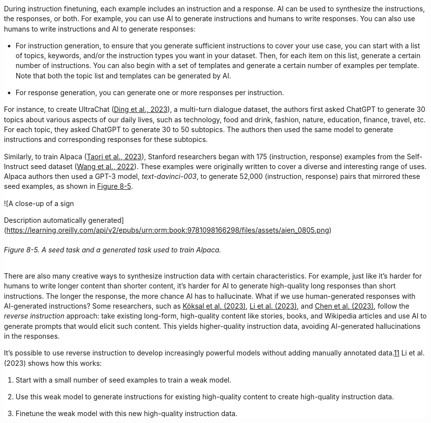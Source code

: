 During instruction finetuning, each example includes an instruction and a response. AI can be used to synthesize the instructions, the responses, or both. For example, you can use AI to generate instructions and humans to write responses. You can also use humans to write instructions and AI to generate responses:

- For instruction generation, to ensure that you generate sufficient instructions to cover your use case, you can start with a list of topics, keywords, and/or the instruction types you want in your dataset. Then, for each item on this list, generate a certain number of instructions. You can also begin with a set of templates and generate a certain number of examples per template. Note that both the topic list and templates can be generated by AI.

- For response generation, you can generate one or more responses per instruction.

For instance, to create UltraChat ([Ding et al., 2023](https://arxiv.org/abs/2305.14233)), a multi-turn dialogue dataset, the authors first asked ChatGPT to generate 30 topics about various aspects of our daily lives, such as technology, food and drink, fashion, nature, education, finance, travel, etc. For each topic, they asked ChatGPT to generate 30 to 50 subtopics. The authors then used the same model to generate instructions and corresponding responses for these subtopics.

Similarly, to train Alpaca ([Taori et al., 2023](https://oreil.ly/u9ghd)), Stanford researchers began with 175 (instruction, response) examples from the Self-Instruct seed dataset ([Wang et al., 2022](https://arxiv.org/abs/2212.10560)). These examples were originally written to cover a diverse and interesting range of uses. Alpaca authors then used a GPT-3 model, *text-davinci-003*, to generate 52,000 (instruction, response) pairs that mirrored these seed examples, as shown in [Figure 8-5](https://learning.oreilly.com/library/view/ai-engineering/9781098166298/ch08.html#ch08_figure_6_1730130931958982).

![A close-up of a sign

Description automatically generated](https://learning.oreilly.com/api/v2/epubs/urn:orm:book:9781098166298/files/assets/aien_0805.png)

###### Figure 8-5. A seed task and a generated task used to train Alpaca.

There are also many creative ways to synthesize instruction data with certain characteristics. For example, just like it’s harder for humans to write longer content than shorter content, it’s harder for AI to generate high-quality long responses than short instructions. The longer the response, the more chance AI has to hallucinate. What if we use human-generated responses with AI-generated instructions? Some researchers, such as [Köksal et al. (2023)](https://arxiv.org/abs/2304.08460), [Li et al. (2023)](https://arxiv.org/abs/2308.06259), and [Chen et al. (2023)](https://arxiv.org/abs/2309.05447), follow the *reverse instruction* approach: take existing long-form, high-quality content like stories, books, and Wikipedia articles and use AI to generate prompts that would elicit such content. This yields higher-quality instruction data, avoiding AI-generated hallucinations in the responses.

It’s possible to use reverse instruction to develop increasingly powerful models without adding manually annotated data.[11](https://learning.oreilly.com/library/view/ai-engineering/9781098166298/ch08.html#id1549) Li et al. (2023) shows how this works:

1. Start with a small number of seed examples to train a weak model.

1. Use this weak model to generate instructions for existing high-quality content to create high-quality instruction data.

1. Finetune the weak model with this new high-quality instruction data.
